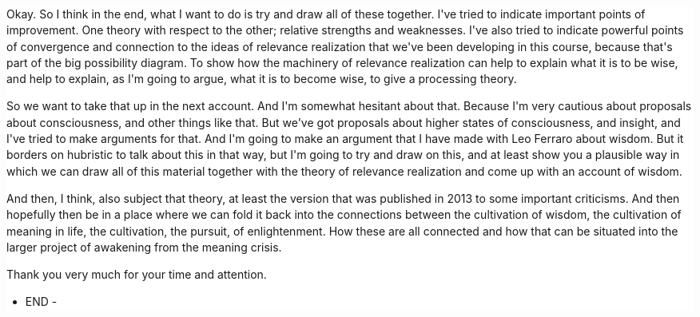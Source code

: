 Okay. So I think in the end, what I want to do is try and draw all of these together. I've tried to indicate important points of improvement. One theory with respect to the other; relative strengths and weaknesses. I've also tried to indicate powerful points of convergence and connection to the ideas of relevance realization that we've been developing in this course, because that's part of the big possibility diagram. To show how the machinery of relevance realization can help to explain what it is to be wise, and help to explain, as I'm going to argue, what it is to become wise, to give a processing theory.

So we want to take that up in the next account. And I'm somewhat hesitant about that. Because I'm very cautious about proposals about consciousness, and other things like that. But we've got proposals about higher states of consciousness, and insight, and I've tried to make arguments for that. And I'm going to make an argument that I have made with Leo Ferraro about wisdom. But it borders on hubristic to talk about this in that way, but I'm going to try and draw on this, and at least show you a plausible way in which we can draw all of this material together with the theory of relevance realization and come up with an account of wisdom.

And then, I think, also subject that theory, at least the version that was published in 2013 to some important criticisms. And then hopefully then be in a place where we can fold it back into the connections between the cultivation of wisdom, the cultivation of meaning in life, the cultivation, the pursuit, of enlightenment. How these are all connected and how that can be situated into the larger project of awakening from the meaning crisis.

Thank you very much for your time and attention.

- END -